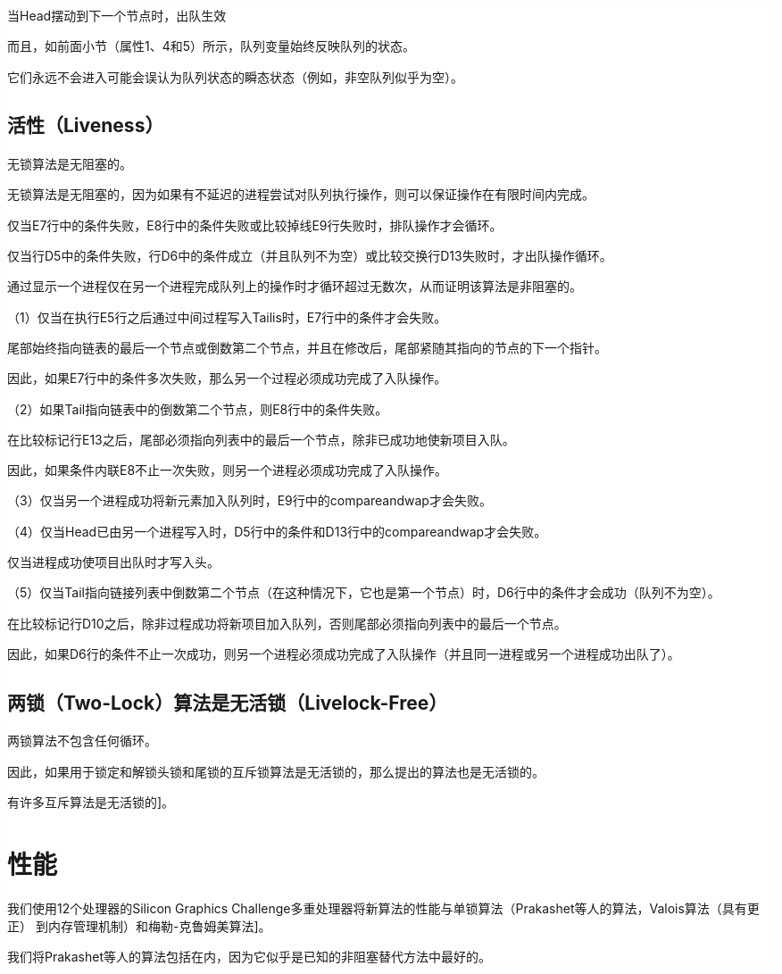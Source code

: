 当Head摆动到下一个节点时，出队生效 

而且，如前面小节（属性1、4和5）所示，队列变量始终反映队列的状态。 

它们永远不会进入可能会误认为队列状态的瞬态状态（例如，非空队列似乎为空）。


## 活性（Liveness）

无锁算法是无阻塞的。

无锁算法是无阻塞的，因为如果有不延迟的进程尝试对队列执行操作，则可以保证操作在有限时间内完成。

仅当E7行中的条件失败，E8行中的条件失败或比较掉线E9行失败时，排队操作才会循环。

仅当行D5中的条件失败，行D6中的条件成立（并且队列不为空）或比较交换行D13失败时，才出队操作循环。

通过显示一个进程仅在另一个进程完成队列上的操作时才循环超过无数次，从而证明该算法是非阻塞的。

（1）仅当在执行E5行之后通过中间过程写入Tailis时，E7行中的条件才会失败。

尾部始终指向链表的最后一个节点或倒数第二个节点，并且在修改后，尾部紧随其指向的节点的下一个指针。

因此，如果E7行中的条件多次失败，那么另一个过程必须成功完成了入队操作。

（2）如果Tail指向链表中的倒数第二个节点，则E8行中的条件失败。

在比较标记行E13之后，尾部必须指向列表中的最后一个节点，除非已成功地使新项目入队。

因此，如果条件内联E8不止一次失败，则另一个进程必须成功完成了入队操作。


（3）仅当另一个进程成功将新元素加入队列时，E9行中的compareandwap才会失败。

（4）仅当Head已由另一个进程写入时，D5行中的条件和D13行中的compareandwap才会失败。

仅当进程成功使项目出队时才写入头。

（5）仅当Tail指向链接列表中倒数第二个节点（在这种情况下，它也是第一个节点）时，D6行中的条件才会成功（队列不为空）。 

在比较标记行D10之后，除非过程成功将新项目加入队列，否则尾部必须指向列表中的最后一个节点。 

因此，如果D6行的条件不止一次成功，则另一个进程必须成功完成了入队操作（并且同一进程或另一个进程成功出队了）。



## 两锁（Two-Lock）算法是无活锁（Livelock-Free）

两锁算法不包含任何循环。

因此，如果用于锁定和解锁头锁和尾锁的互斥锁算法是无活锁的，那么提出的算法也是无活锁的。

有许多互斥算法是无活锁的]。


# 性能

我们使用12个处理器的Silicon Graphics Challenge多重处理器将新算法的性能与单锁算法（Prakashet等人的算法，Valois算法（具有更正） 到内存管理机制）和梅勒-克鲁姆美算法]。

我们将Prakashet等人的算法包括在内，因为它似乎是已知的非阻塞替代方法中最好的。
